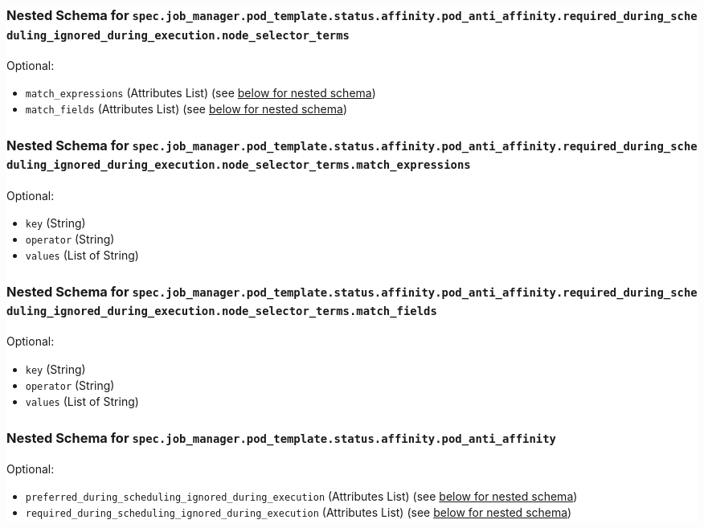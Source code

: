 <a id="nestedatt--spec--job_manager--pod_template--status--affinity--pod_anti_affinity--required_during_scheduling_ignored_during_execution--node_selector_terms"></a>
### Nested Schema for `spec.job_manager.pod_template.status.affinity.pod_anti_affinity.required_during_scheduling_ignored_during_execution.node_selector_terms`

Optional:

- `match_expressions` (Attributes List) (see [below for nested schema](#nestedatt--spec--job_manager--pod_template--status--affinity--pod_anti_affinity--required_during_scheduling_ignored_during_execution--node_selector_terms--match_expressions))
- `match_fields` (Attributes List) (see [below for nested schema](#nestedatt--spec--job_manager--pod_template--status--affinity--pod_anti_affinity--required_during_scheduling_ignored_during_execution--node_selector_terms--match_fields))

<a id="nestedatt--spec--job_manager--pod_template--status--affinity--pod_anti_affinity--required_during_scheduling_ignored_during_execution--node_selector_terms--match_expressions"></a>
### Nested Schema for `spec.job_manager.pod_template.status.affinity.pod_anti_affinity.required_during_scheduling_ignored_during_execution.node_selector_terms.match_expressions`

Optional:

- `key` (String)
- `operator` (String)
- `values` (List of String)


<a id="nestedatt--spec--job_manager--pod_template--status--affinity--pod_anti_affinity--required_during_scheduling_ignored_during_execution--node_selector_terms--match_fields"></a>
### Nested Schema for `spec.job_manager.pod_template.status.affinity.pod_anti_affinity.required_during_scheduling_ignored_during_execution.node_selector_terms.match_fields`

Optional:

- `key` (String)
- `operator` (String)
- `values` (List of String)





<a id="nestedatt--spec--job_manager--pod_template--status--affinity--pod_affinity"></a>
### Nested Schema for `spec.job_manager.pod_template.status.affinity.pod_anti_affinity`

Optional:

- `preferred_during_scheduling_ignored_during_execution` (Attributes List) (see [below for nested schema](#nestedatt--spec--job_manager--pod_template--status--affinity--pod_anti_affinity--preferred_during_scheduling_ignored_during_execution))
- `required_during_scheduling_ignored_during_execution` (Attributes List) (see [below for nested schema](#nestedatt--spec--job_manager--pod_template--status--affinity--pod_anti_affinity--required_during_scheduling_ignored_during_execution))
